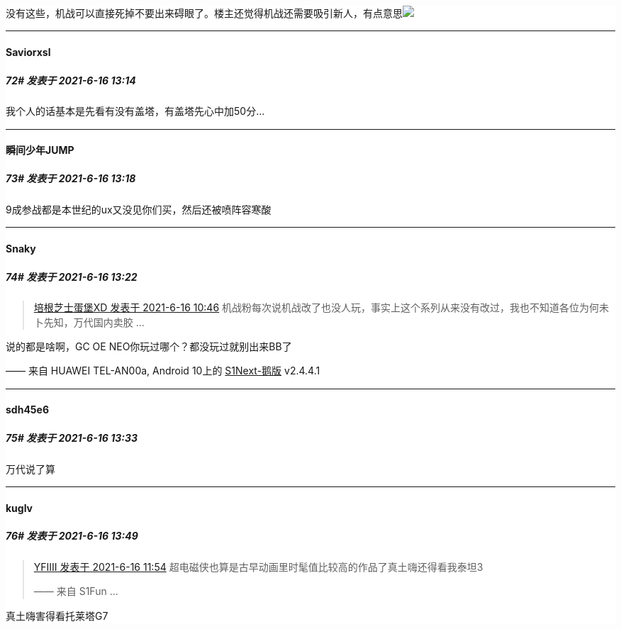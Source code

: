 
没有这些，机战可以直接死掉不要出来碍眼了。楼主还觉得机战还需要吸引新人，有点意思<img src="https://static.saraba1st.com/image/smiley/face2017/034.png" referrerpolicy="no-referrer">


*****

####  Saviorxsl  
##### 72#       发表于 2021-6-16 13:14


我个人的话基本是先看有没有盖塔，有盖塔先心中加50分...


*****

####  瞬间少年JUMP  
##### 73#       发表于 2021-6-16 13:18


9成参战都是本世纪的ux又没见你们买，然后还被喷阵容寒酸


*****

####  Snaky  
##### 74#       发表于 2021-6-16 13:22


<blockquote><a href="httphttps://bbs.saraba1st.com/2b/forum.php?mod=redirect&amp;goto=findpost&amp;pid=51622567&amp;ptid=2010164" target="_blank">培根芝士蛋堡XD 发表于 2021-6-16 10:46</a>
机战粉每次说机战改了也没人玩，事实上这个系列从来没有改过，我也不知道各位为何未卜先知，万代国内卖胶 ...</blockquote>
说的都是啥啊，GC OE NEO你玩过哪个？都没玩过就别出来BB了

—— 来自 HUAWEI TEL-AN00a, Android 10上的 [S1Next-鹅版](https://github.com/ykrank/S1-Next/releases) v2.4.4.1


*****

####  sdh45e6  
##### 75#       发表于 2021-6-16 13:33


万代说了算


*****

####  kuglv  
##### 76#       发表于 2021-6-16 13:49


<blockquote><a href="httphttps://bbs.saraba1st.com/2b/forum.php?mod=redirect&amp;goto=findpost&amp;pid=51623684&amp;ptid=2010164" target="_blank">YFIIII 发表于 2021-6-16 11:54</a>
超电磁侠也算是古早动画里时髦值比较高的作品了真土嗨还得看我泰坦3

—— 来自 S1Fun ...</blockquote>
真土嗨害得看托莱塔G7
